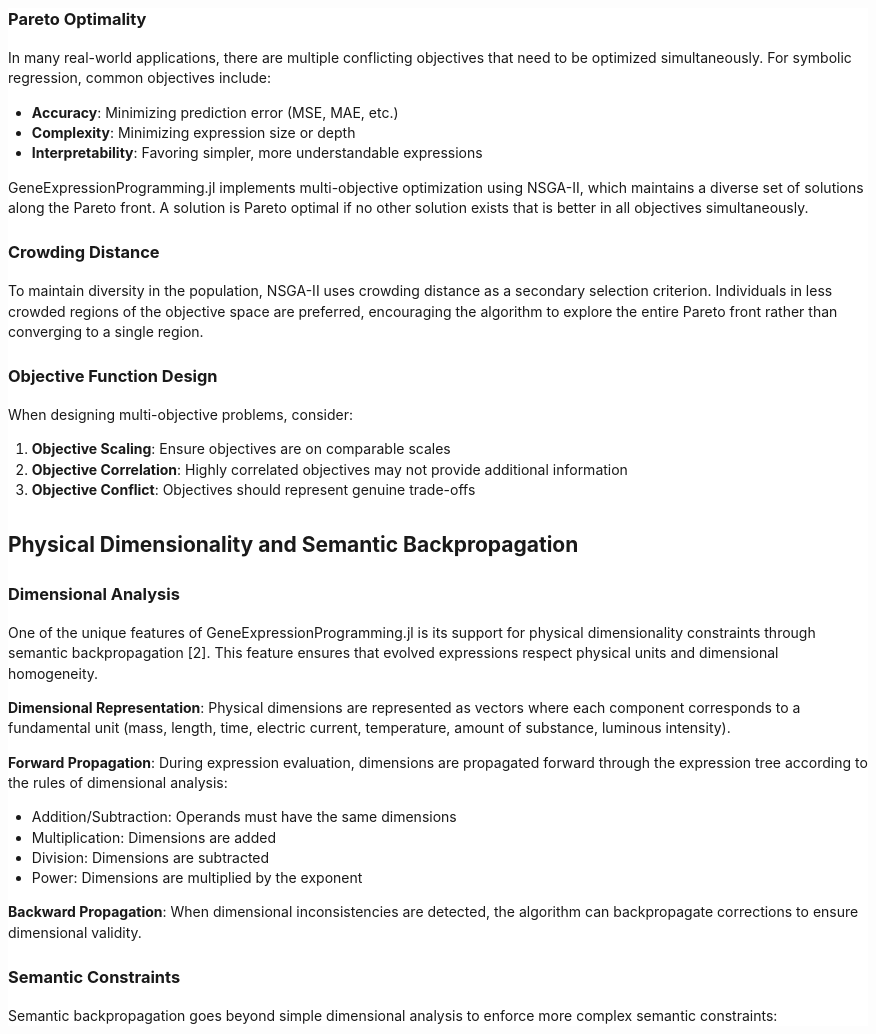 ### Pareto Optimality

In many real-world applications, there are multiple conflicting objectives that need to be optimized simultaneously. For symbolic regression, common objectives include:

- **Accuracy**: Minimizing prediction error (MSE, MAE, etc.)
- **Complexity**: Minimizing expression size or depth
- **Interpretability**: Favoring simpler, more understandable expressions

GeneExpressionProgramming.jl implements multi-objective optimization using NSGA-II, which maintains a diverse set of solutions along the Pareto front. A solution is Pareto optimal if no other solution exists that is better in all objectives simultaneously.

### Crowding Distance

To maintain diversity in the population, NSGA-II uses crowding distance as a secondary selection criterion. Individuals in less crowded regions of the objective space are preferred, encouraging the algorithm to explore the entire Pareto front rather than converging to a single region.

### Objective Function Design

When designing multi-objective problems, consider:

1. **Objective Scaling**: Ensure objectives are on comparable scales
2. **Objective Correlation**: Highly correlated objectives may not provide additional information
3. **Objective Conflict**: Objectives should represent genuine trade-offs

## Physical Dimensionality and Semantic Backpropagation

### Dimensional Analysis

One of the unique features of GeneExpressionProgramming.jl is its support for physical dimensionality constraints through semantic backpropagation [2]. This feature ensures that evolved expressions respect physical units and dimensional homogeneity.

**Dimensional Representation**: Physical dimensions are represented as vectors where each component corresponds to a fundamental unit (mass, length, time, electric current, temperature, amount of substance, luminous intensity).

**Forward Propagation**: During expression evaluation, dimensions are propagated forward through the expression tree according to the rules of dimensional analysis:
- Addition/Subtraction: Operands must have the same dimensions
- Multiplication: Dimensions are added
- Division: Dimensions are subtracted
- Power: Dimensions are multiplied by the exponent

**Backward Propagation**: When dimensional inconsistencies are detected, the algorithm can backpropagate corrections to ensure dimensional validity.

### Semantic Constraints

Semantic backpropagation goes beyond simple dimensional analysis to enforce more complex semantic constraints:
